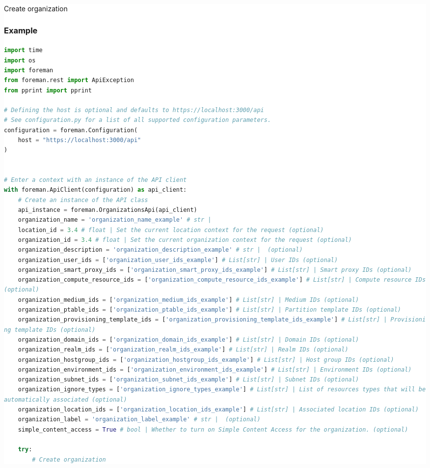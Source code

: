 Create organization

### Example


```python
import time
import os
import foreman
from foreman.rest import ApiException
from pprint import pprint

# Defining the host is optional and defaults to https://localhost:3000/api
# See configuration.py for a list of all supported configuration parameters.
configuration = foreman.Configuration(
    host = "https://localhost:3000/api"
)


# Enter a context with an instance of the API client
with foreman.ApiClient(configuration) as api_client:
    # Create an instance of the API class
    api_instance = foreman.OrganizationsApi(api_client)
    organization_name = 'organization_name_example' # str | 
    location_id = 3.4 # float | Set the current location context for the request (optional)
    organization_id = 3.4 # float | Set the current organization context for the request (optional)
    organization_description = 'organization_description_example' # str |  (optional)
    organization_user_ids = ['organization_user_ids_example'] # List[str] | User IDs (optional)
    organization_smart_proxy_ids = ['organization_smart_proxy_ids_example'] # List[str] | Smart proxy IDs (optional)
    organization_compute_resource_ids = ['organization_compute_resource_ids_example'] # List[str] | Compute resource IDs (optional)
    organization_medium_ids = ['organization_medium_ids_example'] # List[str] | Medium IDs (optional)
    organization_ptable_ids = ['organization_ptable_ids_example'] # List[str] | Partition template IDs (optional)
    organization_provisioning_template_ids = ['organization_provisioning_template_ids_example'] # List[str] | Provisioning template IDs (optional)
    organization_domain_ids = ['organization_domain_ids_example'] # List[str] | Domain IDs (optional)
    organization_realm_ids = ['organization_realm_ids_example'] # List[str] | Realm IDs (optional)
    organization_hostgroup_ids = ['organization_hostgroup_ids_example'] # List[str] | Host group IDs (optional)
    organization_environment_ids = ['organization_environment_ids_example'] # List[str] | Environment IDs (optional)
    organization_subnet_ids = ['organization_subnet_ids_example'] # List[str] | Subnet IDs (optional)
    organization_ignore_types = ['organization_ignore_types_example'] # List[str] | List of resources types that will be automatically associated (optional)
    organization_location_ids = ['organization_location_ids_example'] # List[str] | Associated location IDs (optional)
    organization_label = 'organization_label_example' # str |  (optional)
    simple_content_access = True # bool | Whether to turn on Simple Content Access for the organization. (optional)

    try:
        # Create organization
```